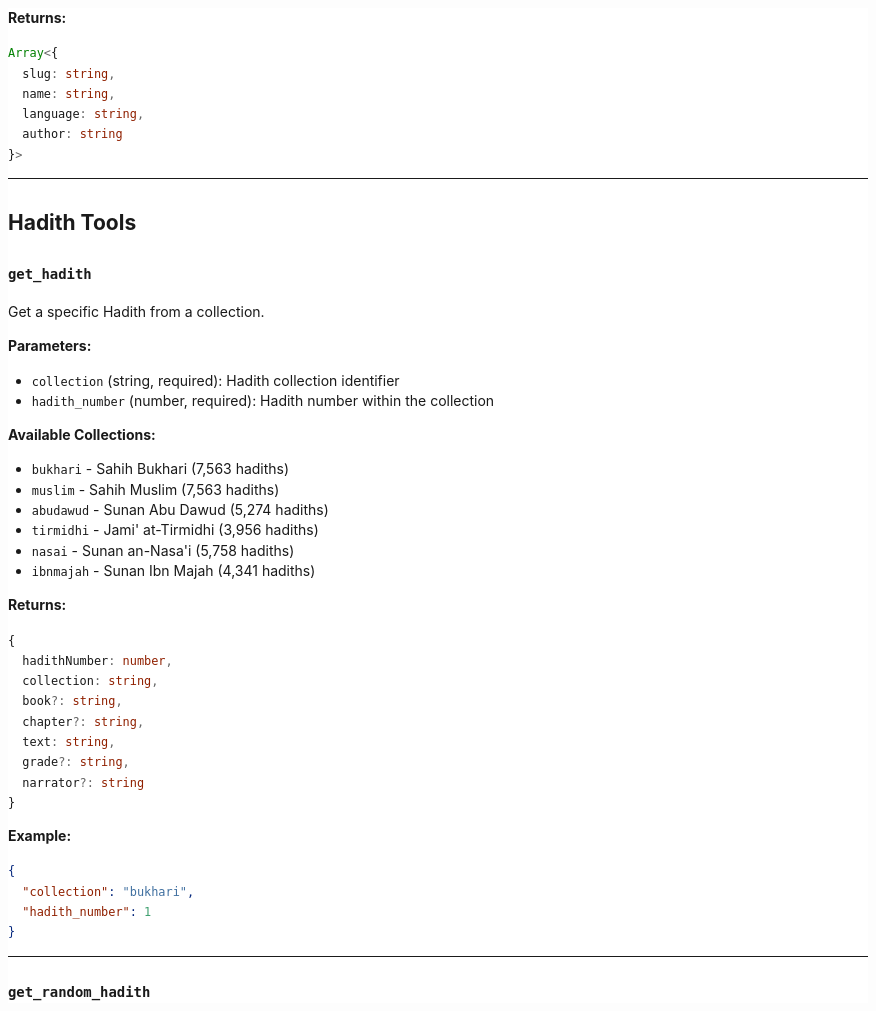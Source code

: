 **Returns:**
```typescript
Array<{
  slug: string,
  name: string,
  language: string,
  author: string
}>
```

---

## Hadith Tools

### `get_hadith`

Get a specific Hadith from a collection.

**Parameters:**
- `collection` (string, required): Hadith collection identifier
- `hadith_number` (number, required): Hadith number within the collection

**Available Collections:**
- `bukhari` - Sahih Bukhari (7,563 hadiths)
- `muslim` - Sahih Muslim (7,563 hadiths)
- `abudawud` - Sunan Abu Dawud (5,274 hadiths)
- `tirmidhi` - Jami' at-Tirmidhi (3,956 hadiths)
- `nasai` - Sunan an-Nasa'i (5,758 hadiths)
- `ibnmajah` - Sunan Ibn Majah (4,341 hadiths)

**Returns:**
```typescript
{
  hadithNumber: number,
  collection: string,
  book?: string,
  chapter?: string,
  text: string,
  grade?: string,
  narrator?: string
}
```

**Example:**
```json
{
  "collection": "bukhari",
  "hadith_number": 1
}
```

---

### `get_random_hadith`
